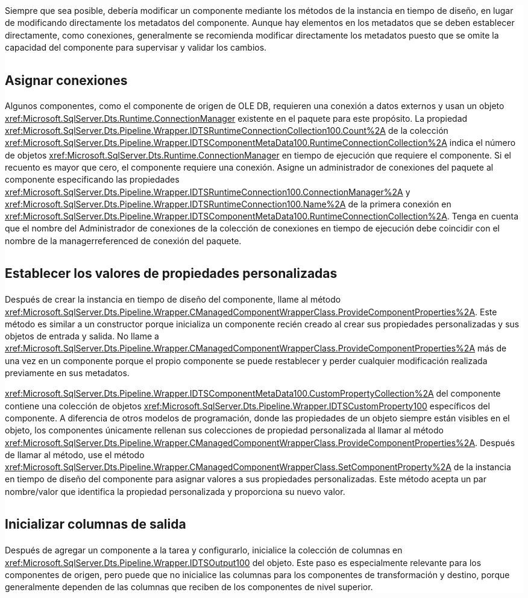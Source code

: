  Siempre que sea posible, debería modificar un componente mediante los métodos de la instancia en tiempo de diseño, en lugar de modificando directamente los metadatos del componente. Aunque hay elementos en los metadatos que se deben establecer directamente, como conexiones, generalmente se recomienda modificar directamente los metadatos puesto que se omite la capacidad del componente para supervisar y validar los cambios.  
  
## <a name="assigning-connections"></a>Asignar conexiones  
 Algunos componentes, como el componente de origen de OLE DB, requieren una conexión a datos externos y usan un objeto <xref:Microsoft.SqlServer.Dts.Runtime.ConnectionManager> existente en el paquete para este propósito. La propiedad <xref:Microsoft.SqlServer.Dts.Pipeline.Wrapper.IDTSRuntimeConnectionCollection100.Count%2A> de la colección <xref:Microsoft.SqlServer.Dts.Pipeline.Wrapper.IDTSComponentMetaData100.RuntimeConnectionCollection%2A> indica el número de objetos <xref:Microsoft.SqlServer.Dts.Runtime.ConnectionManager> en tiempo de ejecución que requiere el componente. Si el recuento es mayor que cero, el componente requiere una conexión. Asigne un administrador de conexiones del paquete al componente especificando las propiedades <xref:Microsoft.SqlServer.Dts.Pipeline.Wrapper.IDTSRuntimeConnection100.ConnectionManager%2A> y <xref:Microsoft.SqlServer.Dts.Pipeline.Wrapper.IDTSRuntimeConnection100.Name%2A> de la primera conexión en <xref:Microsoft.SqlServer.Dts.Pipeline.Wrapper.IDTSComponentMetaData100.RuntimeConnectionCollection%2A>. Tenga en cuenta que el nombre del Administrador de conexiones de la colección de conexiones en tiempo de ejecución debe coincidir con el nombre de la managerreferenced de conexión del paquete.  
  
## <a name="setting-the-values-of-custom-properties"></a>Establecer los valores de propiedades personalizadas  
 Después de crear la instancia en tiempo de diseño del componente, llame al método <xref:Microsoft.SqlServer.Dts.Pipeline.Wrapper.CManagedComponentWrapperClass.ProvideComponentProperties%2A>. Este método es similar a un constructor porque inicializa un componente recién creado al crear sus propiedades personalizadas y sus objetos de entrada y salida. No llame a <xref:Microsoft.SqlServer.Dts.Pipeline.Wrapper.CManagedComponentWrapperClass.ProvideComponentProperties%2A> más de una vez en un componente porque el propio componente se puede restablecer y perder cualquier modificación realizada previamente en sus metadatos.  
  
 <xref:Microsoft.SqlServer.Dts.Pipeline.Wrapper.IDTSComponentMetaData100.CustomPropertyCollection%2A> del componente contiene una colección de objetos <xref:Microsoft.SqlServer.Dts.Pipeline.Wrapper.IDTSCustomProperty100> específicos del componente. A diferencia de otros modelos de programación, donde las propiedades de un objeto siempre están visibles en el objeto, los componentes únicamente rellenan sus colecciones de propiedad personalizada al llamar al método <xref:Microsoft.SqlServer.Dts.Pipeline.Wrapper.CManagedComponentWrapperClass.ProvideComponentProperties%2A>. Después de llamar al método, use el método <xref:Microsoft.SqlServer.Dts.Pipeline.Wrapper.CManagedComponentWrapperClass.SetComponentProperty%2A> de la instancia en tiempo de diseño del componente para asignar valores a sus propiedades personalizadas. Este método acepta un par nombre/valor que identifica la propiedad personalizada y proporciona su nuevo valor.  
  
## <a name="initializing-output-columns"></a>Inicializar columnas de salida  
 Después de agregar un componente a la tarea y configurarlo, inicialice la colección de columnas en <xref:Microsoft.SqlServer.Dts.Pipeline.Wrapper.IDTSOutput100> del objeto. Este paso es especialmente relevante para los componentes de origen, pero puede que no inicialice las columnas para los componentes de transformación y destino, porque generalmente dependen de las columnas que reciben de los componentes de nivel superior.  
  